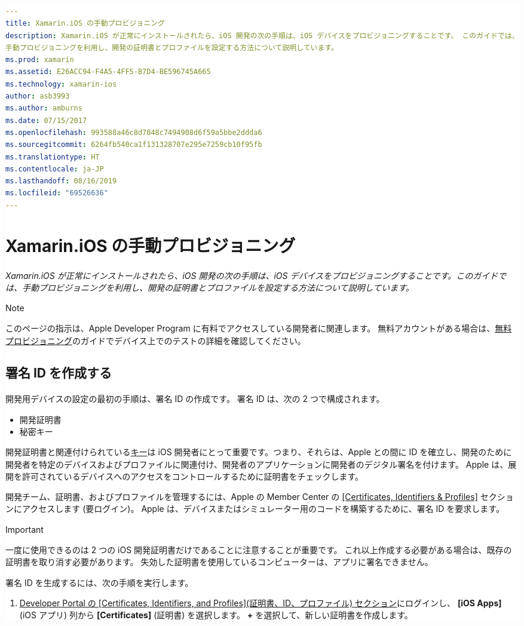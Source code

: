 ```yaml
---
title: Xamarin.iOS の手動プロビジョニング
description: Xamarin.iOS が正常にインストールされたら、iOS 開発の次の手順は、iOS デバイスをプロビジョニングすることです。 このガイドでは、手動プロビジョニングを利用し、開発の証明書とプロファイルを設定する方法について説明しています。
ms.prod: xamarin
ms.assetid: E26ACC94-F4A5-4FF5-B7D4-BE596745A665
ms.technology: xamarin-ios
author: asb3993
ms.author: amburns
ms.date: 07/15/2017
ms.openlocfilehash: 993588a46c8d7048c7494908d6f59a5bbe2ddda6
ms.sourcegitcommit: 6264fb540ca1f131328707e295e7259cb10f95fb
ms.translationtype: HT
ms.contentlocale: ja-JP
ms.lasthandoff: 08/16/2019
ms.locfileid: "69526636"
---
```

# <a name="manual-provisioning-for-xamarinios"></a>Xamarin.iOS の手動プロビジョニング

_Xamarin.iOS が正常にインストールされたら、iOS 開発の次の手順は、iOS デバイスをプロビジョニングすることです。このガイドでは、手動プロビジョニングを利用し、開発の証明書とプロファイルを設定する方法について説明しています。_

> [!NOTE]
> このページの指示は、Apple Developer Program に有料でアクセスしている開発者に関連します。 無料アカウントがある場合は、[無料プロビジョニング](~/ios/get-started/installation/device-provisioning/free-provisioning.md)のガイドでデバイス上でのテストの詳細を確認してください。

## <a name="creating-a-signing-identity"></a>署名 ID を作成する

開発用デバイスの設定の最初の手順は、署名 ID の作成です。 署名 ID は、次の 2 つで構成されます。

- 開発証明書
- 秘密キー

開発証明書と関連付けられている[キー](#understanding-certificate-key-pairs)は iOS 開発者にとって重要です。つまり、それらは、Apple との間に ID を確立し、開発のために開発者を特定のデバイスおよびプロファイルに関連付け、開発者のアプリケーションに開発者のデジタル署名を付けます。 Apple は、展開を許可されているデバイスへのアクセスをコントロールするために証明書をチェックします。

開発チーム、証明書、およびプロファイルを管理するには、Apple の Member Center の [[Certificates, Identifiers &amp; Profiles]](https://developer.apple.com/account/overview.action) セクションにアクセスします (要ログイン)。 Apple は、デバイスまたはシミュレーター用のコードを構築するために、署名 ID を要求します。  

> [!IMPORTANT]
> 一度に使用できるのは 2 つの iOS 開発証明書だけであることに注意することが重要です。 これ以上作成する必要がある場合は、既存の証明書を取り消す必要があります。 失効した証明書を使用しているコンピューターは、アプリに署名できません。

署名 ID を生成するには、次の手順を実行します。

1. [Developer Portal の [Certificates, Identifiers, and Profiles]\(証明書、ID、プロファイル\) セクション](https://developer.apple.com/account/overview.action)にログインし、 **[iOS Apps]** \(iOS アプリ\) 列から **[Certificates]** \(証明書\) を選択します。 **+** を選択して、新しい証明書を作成します。
